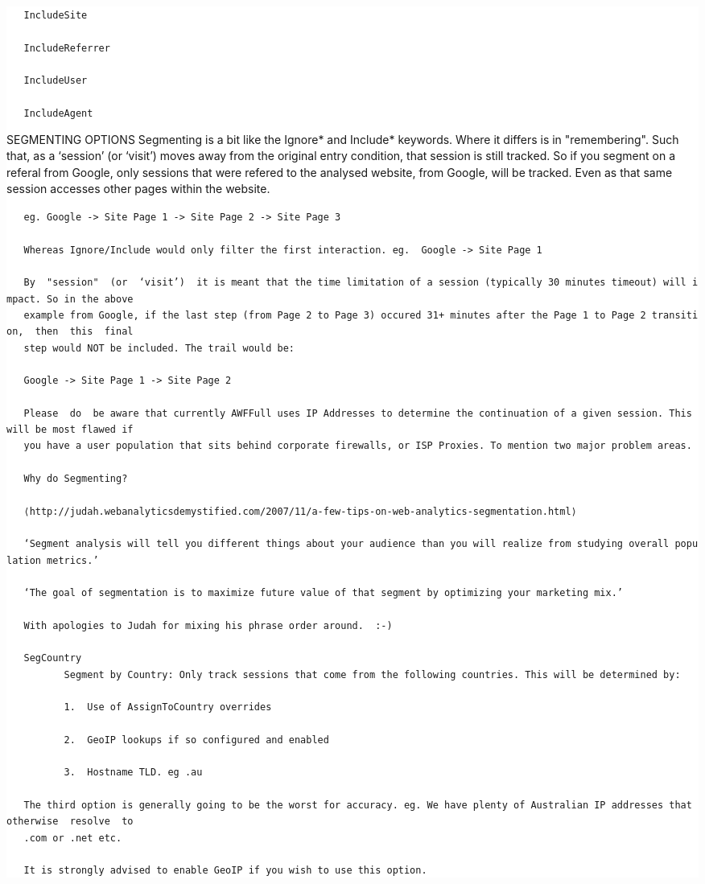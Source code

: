        IncludeSite

       IncludeReferrer

       IncludeUser

       IncludeAgent

SEGMENTING OPTIONS
       Segmenting  is  a  bit like the Ignore* and Include* keywords. Where it differs is in "remembering". Such that, as a ‘session’ (or ‘visit’)
       moves away from the original entry condition, that session is still tracked. So if you segment on a referal from Google, only sessions that
       were refered to the analysed website, from Google, will be tracked. Even as that same session accesses other pages within the website.

       eg. Google -> Site Page 1 -> Site Page 2 -> Site Page 3

       Whereas Ignore/Include would only filter the first interaction. eg.  Google -> Site Page 1

       By  "session"  (or  ‘visit’)  it is meant that the time limitation of a session (typically 30 minutes timeout) will impact. So in the above
       example from Google, if the last step (from Page 2 to Page 3) occured 31+ minutes after the Page 1 to Page 2 transition,  then  this  final
       step would NOT be included. The trail would be:

       Google -> Site Page 1 -> Site Page 2

       Please  do  be aware that currently AWFFull uses IP Addresses to determine the continuation of a given session. This will be most flawed if
       you have a user population that sits behind corporate firewalls, or ISP Proxies. To mention two major problem areas.

       Why do Segmenting?

       ⟨http://judah.webanalyticsdemystified.com/2007/11/a-few-tips-on-web-analytics-segmentation.html⟩

       ‘Segment analysis will tell you different things about your audience than you will realize from studying overall population metrics.’

       ‘The goal of segmentation is to maximize future value of that segment by optimizing your marketing mix.’

       With apologies to Judah for mixing his phrase order around.  :-)

       SegCountry
              Segment by Country: Only track sessions that come from the following countries. This will be determined by:

              1.  Use of AssignToCountry overrides

              2.  GeoIP lookups if so configured and enabled

              3.  Hostname TLD. eg .au

       The third option is generally going to be the worst for accuracy. eg. We have plenty of Australian IP addresses that otherwise  resolve  to
       .com or .net etc.

       It is strongly advised to enable GeoIP if you wish to use this option.

